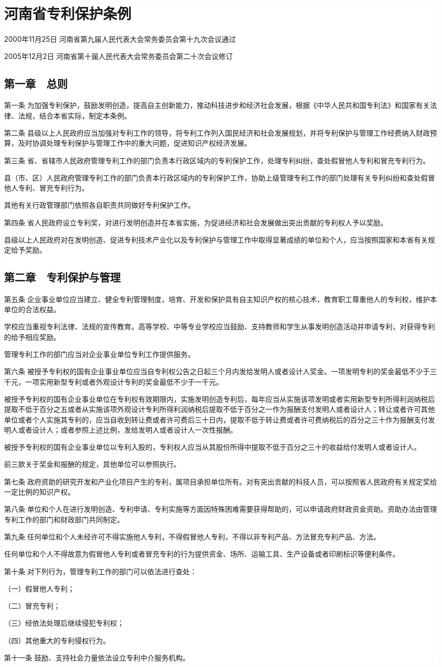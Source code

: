 # 河南省专利保护条例

2000年11月25日 河南省第九届人民代表大会常务委员会第十九次会议通过

2005年12月2日 河南省第十届人民代表大会常务委员会第二十次会议修订



## 第一章　总则

第一条 为加强专利保护，鼓励发明创造，提高自主创新能力，推动科技进步和经济社会发展，根据《中华人民共和国专利法》和国家有关法律、法规，结合本省实际，制定本条例。

第二条 县级以上人民政府应当加强对专利工作的领导，将专利工作列入国民经济和社会发展规划，并将专利保护与管理工作经费纳入财政预算，及时协调处理专利保护与管理工作中的重大问题，促进知识产权经济发展。

第三条 省、省辖市人民政府管理专利工作的部门负责本行政区域内的专利保护工作，处理专利纠纷，查处假冒他人专利和冒充专利行为。

县（市、区）人民政府管理专利工作的部门负责本行政区域内的专利保护工作，协助上级管理专利工作的部门处理有关专利纠纷和查处假冒他人专利、冒充专利行为。

其他有关行政管理部门依照各自职责共同做好专利保护工作。

第四条 省人民政府设立专利奖，对进行发明创造并在本省实施，为促进经济和社会发展做出突出贡献的专利权人予以奖励。

县级以上人民政府对在发明创造、促进专利技术产业化以及专利保护与管理工作中取得显著成绩的单位和个人，应当按照国家和本省有关规定给予奖励。

## 第二章　专利保护与管理

第五条 企业事业单位应当建立、健全专利管理制度，培育、开发和保护具有自主知识产权的核心技术，教育职工尊重他人的专利权，维护本单位的合法权益。

学校应当重视专利法律、法规的宣传教育。高等学校、中等专业学校应当鼓励、支持教师和学生从事发明创造活动并申请专利，对获得专利的给予相应奖励。

管理专利工作的部门应当对企业事业单位专利工作提供服务。

第六条 被授予专利权的国有企业事业单位应当自专利权公告之日起三个月内发给发明人或者设计人奖金。一项发明专利的奖金最低不少于三千元，一项实用新型专利或者外观设计专利的奖金最低不少于一千元。

被授予专利权的国有企业事业单位在专利权有效期限内，实施发明创造专利后，每年应当从实施该项发明或者实用新型专利所得利润纳税后提取不低于百分之五或者从实施该项外观设计专利所得利润纳税后提取不低于百分之一作为报酬支付发明人或者设计人；转让或者许可其他单位或者个人实施其专利的，应当自收到转让费或者许可费后三十日内，提取不低于转让费或者许可费纳税后的百分之三十作为报酬支付发明人或者设计人；或者参照上述比例，发给发明人或者设计人一次性报酬。

被授予专利权的国有企业事业单位以专利入股的，专利权人应当从其股份所得中提取不低于百分之三十的收益给付发明人或者设计人。

前三款关于奖金和报酬的规定，其他单位可以参照执行。

第七条 政府资助的研究开发和产业化项目产生的专利，属项目承担单位所有。对有突出贡献的科技人员，可以按照省人民政府有关规定奖给一定比例的知识产权。

第八条 单位和个人在进行发明创造、专利申请、专利实施等方面因特殊困难需要获得帮助的，可以申请政府财政资金资助。资助办法由管理专利工作的部门和财政部门共同制定。

第九条 任何单位和个人未经许可不得实施他人专利，不得假冒他人专利，不得以非专利产品、方法冒充专利产品、方法。

任何单位和个人不得故意为假冒他人专利或者冒充专利的行为提供资金、场所、运输工具、生产设备或者印刷标识等便利条件。

第十条 对下列行为，管理专利工作的部门可以依法进行查处：

（一）假冒他人专利；

（二）冒充专利；

（三）经依法处理后继续侵犯专利权；

（四）其他重大的专利侵权行为。

第十一条 鼓励、支持社会力量依法设立专利中介服务机构。

